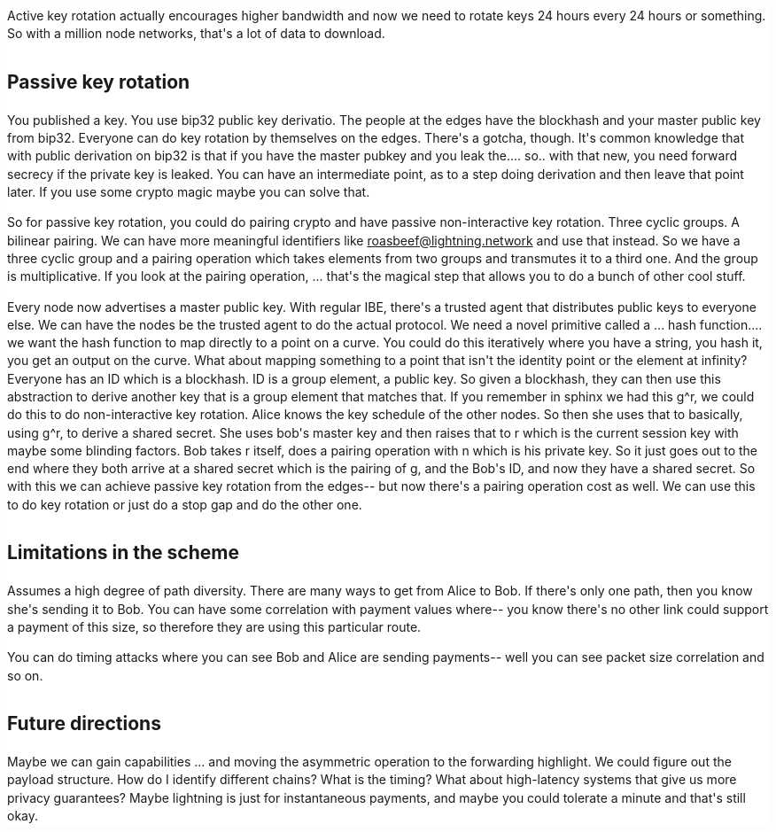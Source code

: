 Active key rotation actually encourages higher bandwidth and now we need to rotate keys 24 hours every 24 hours or something. So with a million node networks, that's a lot of data to download.

## Passive key rotation

You published a key. You use bip32 public key derivatio. The people at the edges have the blockhash and your master public key from bip32. Everyone can do key rotation by themselves on the edges. There's a gotcha, though. It's common knowledge that with public derivation on bip32 is that if you have the master pubkey and you leak the.... so.. with that new, you need forward secrecy if the private key is leaked. You can have an intermediate point, as to a step doing derivation and then leave that point later. If you use some crypto magic maybe you can solve that.

So for passive key rotation, you could do pairing crypto and have passive non-interactive key rotation. Three cyclic groups. A bilinear pairing. We can have more meaningful identifiers like roasbeef@lightning.network and use that instead. So we have a three cyclic group and a pairing operation which takes elements from two groups and transmutes it to a third one. And the group is multiplicative. If you look at the pairing operation, ... that's the magical step that allows you to do a bunch of other cool stuff.

Every node now advertises a master public key. With regular IBE, there's a trusted agent that distributes public keys to everyone else. We can have the nodes be the trusted agent to do the actual protocol. We need a novel primitive called a ... hash function.... we want the hash function to map directly to a point on a curve. You could do this iteratively where you have a string, you hash it, you get an output on the curve. What about mapping something to a point that isn't the identity point or the element at infinity? Everyone has an ID which is a blockhash. ID is a group element, a public key. So given a blockhash, they can then use this abstraction to derive another key that is a group element that matches that. If you remember in sphinx we had this g^r, we could do this to do non-interactive key rotation. Alice knows the key schedule of the other nodes. So then she uses that to basically, using g^r, to derive a shared secret. She uses bob's master key and then raises that to r which is the current session key with maybe some blinding factors. Bob takes r itself, does a pairing operation with n which is his private key. So it just goes out to the end where they both arrive at a shared secret which is the pairing of g, and the Bob's ID, and now they have a shared secret. So with this we can achieve passive key rotation from the edges-- but now there's a pairing operation cost as well. We can use this to do key rotation or just do a stop gap and do the other one.

## Limitations in the scheme

Assumes a high degree of path diversity. There are many ways to get from Alice to Bob. If there's only one path, then you know she's sending it to Bob. You can have some correlation with payment values where-- you know there's no other link could support a payment of this size, so therefore they are using this particular route.

You can do timing attacks where you can see Bob and Alice are sending payments-- well you can see packet size correlation and so on.

## Future directions

Maybe we can gain capabilities ... and moving the asymmetric operation to the forwarding highlight. We could figure out the payload structure. How do I identify different chains? What is the timing? What about high-latency systems that give us more privacy guarantees? Maybe lightning is just for instantaneous payments, and maybe you could tolerate a minute and that's still okay.
